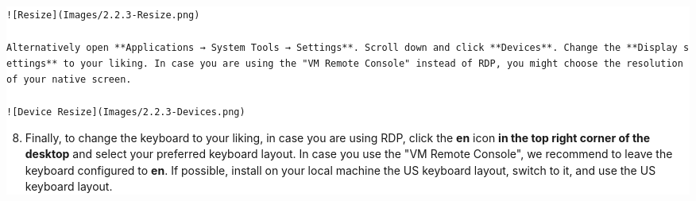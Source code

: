     ![Resize](Images/2.2.3-Resize.png)

    Alternatively open **Applications → System Tools → Settings**. Scroll down and click **Devices**. Change the **Display settings** to your liking. In case you are using the "VM Remote Console" instead of RDP, you might choose the resolution of your native screen.
 
    ![Device Resize](Images/2.2.3-Devices.png)
 
8.	Finally, to change the keyboard to your liking, in case you are using RDP, click the **en** icon **in the top right corner of the desktop** and select your preferred keyboard layout. In case you use the "VM Remote Console", we recommend to leave the keyboard configured to **en**. If possible, install on your local machine the US keyboard layout, switch to it, and use the US keyboard layout.
